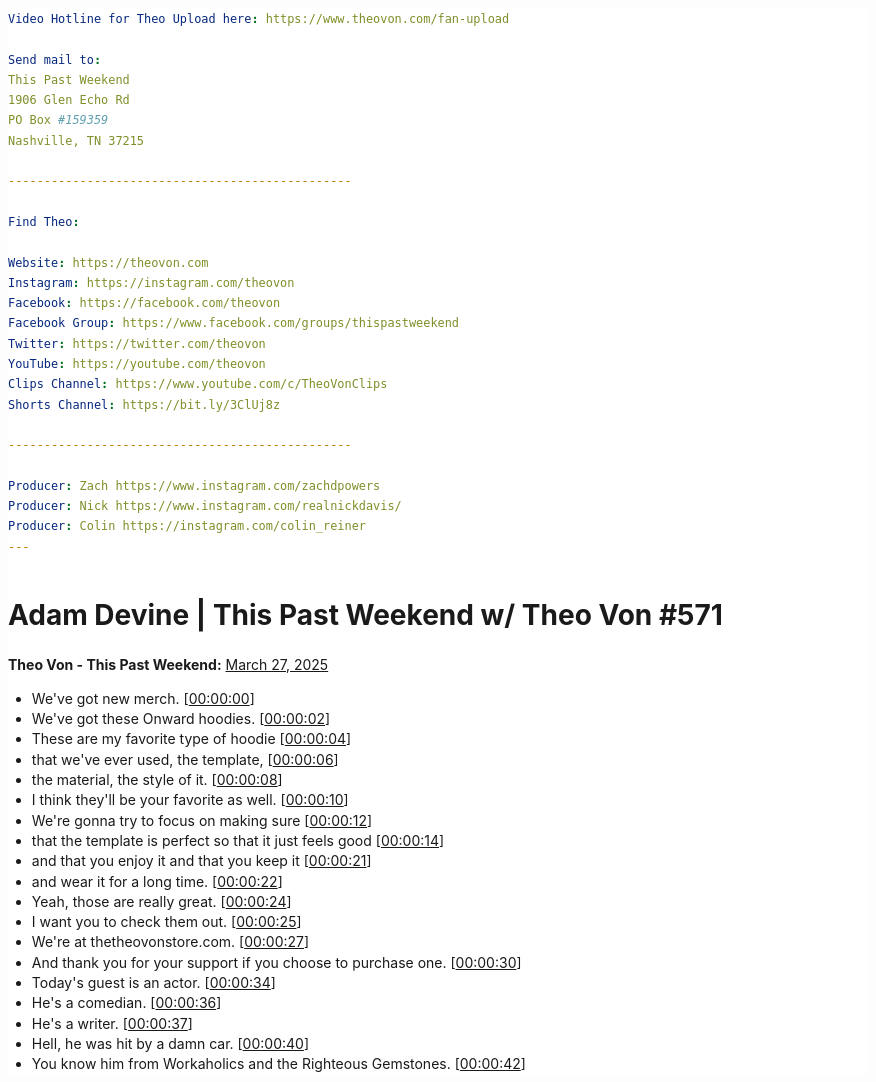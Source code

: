 ```yaml
Video Hotline for Theo Upload here: https://www.theovon.com/fan-upload

Send mail to:
This Past Weekend
1906 Glen Echo Rd
PO Box #159359
Nashville, TN 37215

------------------------------------------------

Find Theo:

Website: https://theovon.com
Instagram: https://instagram.com/theovon
Facebook: https://facebook.com/theovon
Facebook Group: https://www.facebook.com/groups/thispastweekend
Twitter: https://twitter.com/theovon
YouTube: https://youtube.com/theovon
Clips Channel: https://www.youtube.com/c/TheoVonClips
Shorts Channel: https://bit.ly/3ClUj8z

------------------------------------------------

Producer: Zach https://www.instagram.com/zachdpowers
Producer: Nick https://www.instagram.com/realnickdavis/
Producer: Colin https://instagram.com/colin_reiner
---
```


# Adam Devine | This Past Weekend w/ Theo Von #571
**Theo Von - This Past Weekend:** [March 27, 2025](https://www.youtube.com/watch?v=1RQn1NV9F8A)
*  We've got new merch. [[00:00:00](https://www.youtube.com/watch?v=1RQn1NV9F8A&t=0.0s)]
*  We've got these Onward hoodies. [[00:00:02](https://www.youtube.com/watch?v=1RQn1NV9F8A&t=2.32s)]
*  These are my favorite type of hoodie [[00:00:04](https://www.youtube.com/watch?v=1RQn1NV9F8A&t=4.8s)]
*  that we've ever used, the template, [[00:00:06](https://www.youtube.com/watch?v=1RQn1NV9F8A&t=6.34s)]
*  the material, the style of it. [[00:00:08](https://www.youtube.com/watch?v=1RQn1NV9F8A&t=8.42s)]
*  I think they'll be your favorite as well. [[00:00:10](https://www.youtube.com/watch?v=1RQn1NV9F8A&t=10.82s)]
*  We're gonna try to focus on making sure [[00:00:12](https://www.youtube.com/watch?v=1RQn1NV9F8A&t=12.48s)]
*  that the template is perfect so that it just feels good [[00:00:14](https://www.youtube.com/watch?v=1RQn1NV9F8A&t=14.92s)]
*  and that you enjoy it and that you keep it [[00:00:21](https://www.youtube.com/watch?v=1RQn1NV9F8A&t=21.2s)]
*  and wear it for a long time. [[00:00:22](https://www.youtube.com/watch?v=1RQn1NV9F8A&t=22.54s)]
*  Yeah, those are really great. [[00:00:24](https://www.youtube.com/watch?v=1RQn1NV9F8A&t=24.72s)]
*  I want you to check them out. [[00:00:25](https://www.youtube.com/watch?v=1RQn1NV9F8A&t=25.68s)]
*  We're at thetheovonstore.com. [[00:00:27](https://www.youtube.com/watch?v=1RQn1NV9F8A&t=27.3s)]
*  And thank you for your support if you choose to purchase one. [[00:00:30](https://www.youtube.com/watch?v=1RQn1NV9F8A&t=30.18s)]
*  Today's guest is an actor. [[00:00:34](https://www.youtube.com/watch?v=1RQn1NV9F8A&t=34.7s)]
*  He's a comedian. [[00:00:36](https://www.youtube.com/watch?v=1RQn1NV9F8A&t=36.32s)]
*  He's a writer. [[00:00:37](https://www.youtube.com/watch?v=1RQn1NV9F8A&t=37.16s)]
*  Hell, he was hit by a damn car. [[00:00:40](https://www.youtube.com/watch?v=1RQn1NV9F8A&t=40.06s)]
*  You know him from Workaholics and the Righteous Gemstones. [[00:00:42](https://www.youtube.com/watch?v=1RQn1NV9F8A&t=42.54s)]